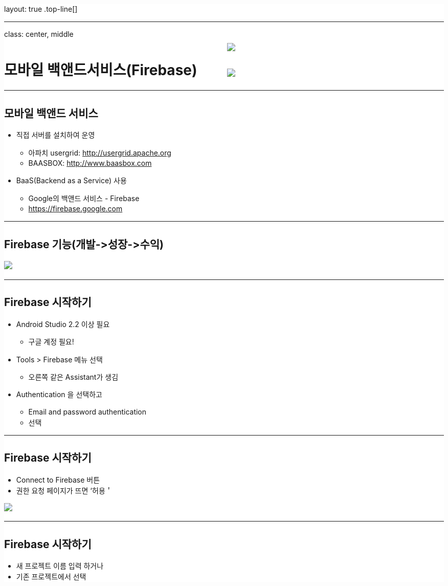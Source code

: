 layout: true
.top-line[]

---
class: center, middle
# 모바일 백앤드서비스(Firebase)

---
## 모바일 백앤드 서비스
* 직접 서버를 설치하여 운영
    - 아파치 usergrid: http://usergrid.apache.org
    - BAASBOX: http://www.baasbox.com


* BaaS(Backend as a Service) 사용
    - Google의 백앤드 서비스 - Firebase
    - https://firebase.google.com

---
## Firebase 기능(개발->성장->수익)

<img src="images/firebase.png">

---
## Firebase 시작하기
* Android Studio 2.2 이상 필요
    - 구글 계정 필요!


* Tools > Firebase 메뉴 선택
    - 오른쪽 같은 Assistant가 생김


* Authentication 을 선택하고
    - Email and password authentication
    - 선택

<img src="images/firebase1.png" width=400px style="top:100px; right:100px; position:absolute;">

---
## Firebase 시작하기
* Connect to Firebase 버튼
* 권한 요청 페이지가 뜨면 ‘허용＇  
<img src="images/firebase_perm.png" width=300px>

<img src="images/connectfirebase.png" width=400px style="top:150px; right:100px; position:absolute;">

---
## Firebase 시작하기
* 새 프로젝트 이름 입력 하거나
* 기존 프로젝트에서 선택
